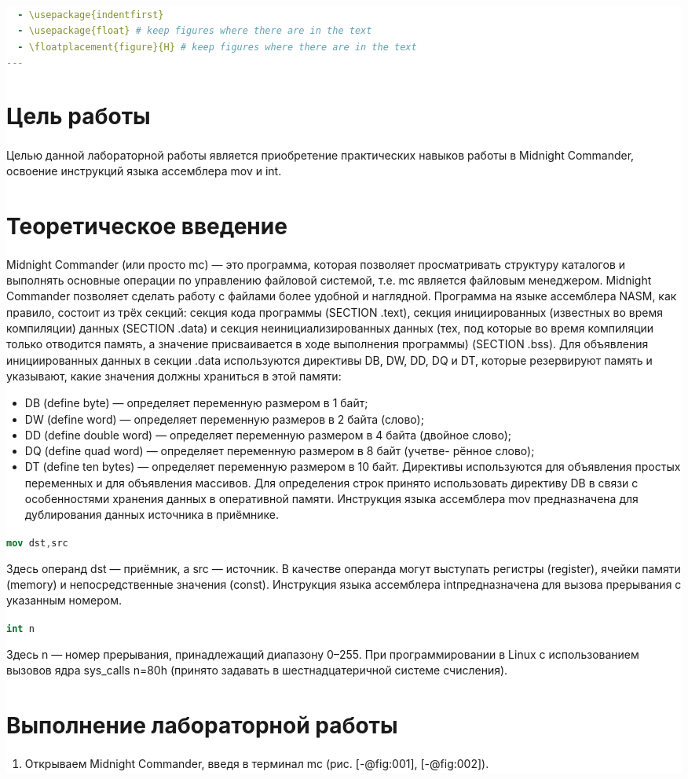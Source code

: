 ```yaml
  - \usepackage{indentfirst}
  - \usepackage{float} # keep figures where there are in the text
  - \floatplacement{figure}{H} # keep figures where there are in the text
---
```


# Цель работы

Целью данной лабораторной работы является приобретение практических навыков работы в Midnight Commander, освоение инструкций языка ассемблера mov и int.

# Теоретическое введение

Midnight Commander (или просто mc) — это программа, которая позволяет просматривать структуру каталогов и выполнять основные операции по управлению файловой системой, т.е. mc является файловым менеджером. Midnight Commander позволяет сделать работу с файлами более удобной и наглядной.
Программа на языке ассемблера NASM, как правило, состоит из трёх секций: секция кода программы (SECTION .text), секция инициированных (известных во время компиляции) данных (SECTION .data) и секция неинициализированных данных (тех, под которые во время компиляции только отводится память, а значение присваивается в ходе выполнения программы) (SECTION .bss).
Для объявления инициированных данных в секции .data используются директивы DB, DW, DD, DQ и DT, которые резервируют память и указывают, какие значения должны храниться в этой памяти:
- DB (define byte) — определяет переменную размером в 1 байт;
- DW (define word) — определяет переменную размеров в 2 байта (слово);
- DD (define double word) — определяет переменную размером в 4 байта (двойное слово);
- DQ (define quad word) — определяет переменную размером в 8 байт (учетве-
рённое слово);
- DT (define ten bytes) — определяет переменную размером в 10 байт. Директивы используются для объявления простых переменных и для объявления массивов. Для определения строк принято использовать директиву DB в связи с особенностями хранения данных в оперативной памяти.
Инструкция языка ассемблера mov предназначена для дублирования данных источника в приёмнике. 
```NASM
mov dst,src
```
Здесь операнд dst — приёмник, а src — источник.
В качестве операнда могут выступать регистры (register), ячейки памяти (memory) и непосредственные значения (const).
Инструкция языка ассемблера intпредназначена для вызова прерывания с
указанным номером. 
```NASM
int n
```
Здесь n — номер прерывания, принадлежащий диапазону 0–255. При программировании в Linux с использованием вызовов ядра sys_calls n=80h (принято задавать в шестнадцатеричной системе счисления).

# Выполнение лабораторной работы

1. Открываем Midnight Commander, введя в терминал mc (рис. [-@fig:001], [-@fig:002]).
